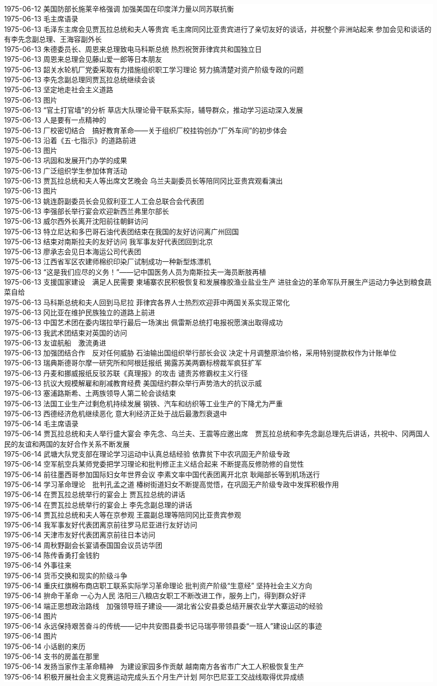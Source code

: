 1975-06-12 美国防部长施莱辛格强调  加强美国在印度洋力量以同苏联抗衡  
1975-06-13 毛主席语录  
1975-06-13 毛泽东主席会见贾瓦拉总统和夫人等贵宾  毛主席同冈比亚贵宾进行了亲切友好的谈话，并祝整个非洲站起来  参加会见和谈话的有李先念副总理、王海容副外长  
1975-06-13 朱德委员长、周恩来总理致电马科斯总统  热烈祝贺菲律宾共和国独立日  
1975-06-13 周恩来总理会见藤山爱一郎等日本朋友  
1975-06-13 韶关水轮机厂党委采取有力措施组织职工学习理论  努力搞清楚对资产阶级专政的问题  
1975-06-13 李先念副总理同贾瓦拉总统继续会谈  
1975-06-13 坚定地走社会主义道路  
1975-06-13 图片  
1975-06-13 “官土打官墙”的分析  草店大队理论骨干联系实际，辅导群众，推动学习运动深入发展  
1975-06-13 人是要有一点精神的  
1975-06-13 厂校密切结合　搞好教育革命——关于组织厂校挂钩创办“厂外车间”的初步体会  
1975-06-13 沿着《五·七指示》的道路前进  
1975-06-13 图片  
1975-06-13 巩固和发展开门办学的成果  
1975-06-13 广泛组织学生参加体育活动  
1975-06-13 贾瓦拉总统和夫人等出席文艺晚会  乌兰夫副委员长等陪同冈比亚贵宾观看演出  
1975-06-13 图片  
1975-06-13 姚连蔚副委员长会见叙利亚工人工会总联合会代表团  
1975-06-13 李强部长举行宴会欢迎新西兰弗里尔部长  
1975-06-13 威尔西外长离开沈阳前往朝鲜访问  
1975-06-13 特立尼达和多巴哥石油代表团结束在我国的友好访问离广州回国  
1975-06-13 结束对南斯拉夫的友好访问  我军事友好代表团回到北京  
1975-06-13 廖承志会见日本海运公司代表团  
1975-06-13 江西省军区农建师棉织印染厂试制成功一种新型炼漂机  
1975-06-13 “这是我们应尽的义务！”——记中国医务人员为南斯拉夫一海员断肢再植  
1975-06-13 支援国家建设　满足人民需要  柬埔寨农民积极恢复和发展橡胶渔业盐业生产  进驻金边的革命军队开展生产运动力争达到粮食蔬菜自给  
1975-06-13 马科斯总统和夫人回到马尼拉  菲律宾各界人士热烈欢迎菲中两国关系实现正常化  
1975-06-13 冈比亚在维护民族独立的道路上前进  
1975-06-13 中国艺术团在委内瑞拉举行最后一场演出  佩雷斯总统打电报祝愿演出取得成功  
1975-06-13 我武术团结束对英国的访问  
1975-06-13 友谊航船　激流勇进  
1975-06-13 加强团结合作　反对任何威胁  石油输出国组织举行部长会议  决定十月调整原油价格，采用特别提款权作为计账单位  
1975-06-13 瑞典斯德哥尔摩一研究所和阿根廷报纸  揭露苏美两霸标榜裁军疯狂扩军  
1975-06-13 丹麦和挪威报纸反驳苏联《真理报》的攻击  谴责苏修霸权主义行径  
1975-06-13 抗议大规模解雇和削减教育经费  美国纽约群众举行声势浩大的抗议示威  
1975-06-13 塞浦路斯希、土两族领导人第二轮会谈结束  
1975-06-13 法国工业生产过剩危机持续发展  钢铁、汽车和纺织等工业生产的下降尤为严重  
1975-06-13 西德经济危机继续恶化  意大利经济正处于战后最激烈衰退中  
1975-06-14 毛主席语录  
1975-06-14 贾瓦拉总统和夫人举行盛大宴会  李先念、乌兰夫、王震等应邀出席　贾瓦拉总统和李先念副总理先后讲话，共祝中、冈两国人民的友谊和两国的友好合作关系不断发展  
1975-06-14 武塘大队党支部在理论学习运动中认真总结经验  依靠贫下中农巩固无产阶级专政  
1975-06-14 空军航空兵某师党委把学习理论和批判修正主义结合起来  不断提高反修防修的自觉性  
1975-06-14 前往墨西哥参加国际妇女年世界会议  李素文率中国代表团离开北京  耿飚部长等到机场送行  
1975-06-14 学习革命理论　批判孔孟之道  椿树街道妇女不断提高觉悟，在巩固无产阶级专政中发挥积极作用  
1975-06-14 在贾瓦拉总统举行的宴会上  贾瓦拉总统的讲话  
1975-06-14 在贾瓦拉总统举行的宴会上  李先念副总理的讲话  
1975-06-14 贾瓦拉总统和夫人等在京参观  王震副总理等陪同冈比亚贵宾参观  
1975-06-14 我军事友好代表团离京前往罗马尼亚进行友好访问  
1975-06-14 天津市友好代表团离京前往日本访问  
1975-06-14 周秋野副会长宴请泰国国会议员访华团  
1975-06-14 陈传香勇打金钱豹  
1975-06-14 外事往来  
1975-06-14 货币交换和现实的阶级斗争  
1975-06-14 重庆红旗棉布商店职工联系实际学习革命理论  批判资产阶级“生意经”  坚持社会主义方向  
1975-06-14 拚命干革命  一心为人民  洛阳三八粮店女职工不断改进工作，服务上门，得到群众好评  
1975-06-14 端正思想政治路线　加强领导班子建设——湖北省公安县委总结开展农业学大寨运动的经验  
1975-06-14 图片  
1975-06-14 永远保持艰苦奋斗的传统——记中共安图县委书记马瑞亭带领县委“一班人”建设山区的事迹  
1975-06-14 图片  
1975-06-14 小话剧的来历  
1975-06-14 支书的房盖在那里  
1975-06-14 发扬当家作主革命精神　为建设家园多作贡献  越南南方各省市广大工人积极恢复生产  
1975-06-14 积极开展社会主义竞赛运动完成头五个月生产计划  阿尔巴尼亚工交战线取得优异成绩  